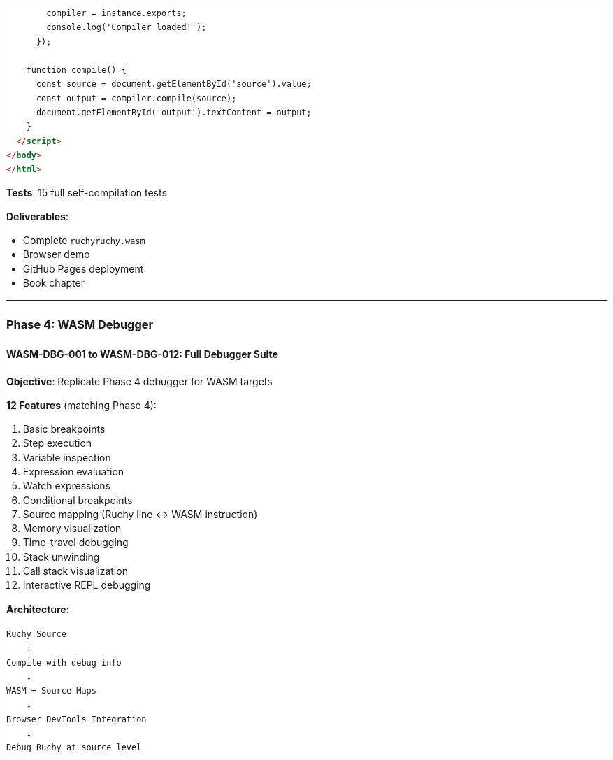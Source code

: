 ```html
        compiler = instance.exports;
        console.log('Compiler loaded!');
      });

    function compile() {
      const source = document.getElementById('source').value;
      const output = compiler.compile(source);
      document.getElementById('output').textContent = output;
    }
  </script>
</body>
</html>
```

**Tests**: 15 full self-compilation tests

**Deliverables**:
- Complete `ruchyruchy.wasm`
- Browser demo
- GitHub Pages deployment
- Book chapter

---

### Phase 4: WASM Debugger

#### WASM-DBG-001 to WASM-DBG-012: Full Debugger Suite

**Objective**: Replicate Phase 4 debugger for WASM targets

**12 Features** (matching Phase 4):
1. Basic breakpoints
2. Step execution
3. Variable inspection
4. Expression evaluation
5. Watch expressions
6. Conditional breakpoints
7. Source mapping (Ruchy line ↔ WASM instruction)
8. Memory visualization
9. Time-travel debugging
10. Stack unwinding
11. Call stack visualization
12. Interactive REPL debugging

**Architecture**:
```
Ruchy Source
    ↓
Compile with debug info
    ↓
WASM + Source Maps
    ↓
Browser DevTools Integration
    ↓
Debug Ruchy at source level
```
